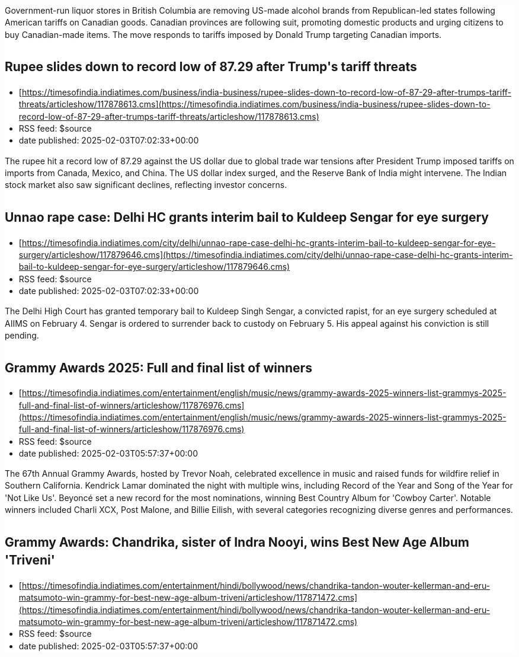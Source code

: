 Government-run liquor stores in British Columbia are removing US-made alcohol brands from Republican-led states following American tariffs on Canadian goods. Canadian provinces are following suit, promoting domestic products and urging citizens to buy Canadian-made items. The move responds to tariffs imposed by Donald Trump targeting Canadian imports.

## Rupee slides down to record low of 87.29 after Trump's tariff threats
 - [https://timesofindia.indiatimes.com/business/india-business/rupee-slides-down-to-record-low-of-87-29-after-trumps-tariff-threats/articleshow/117878613.cms](https://timesofindia.indiatimes.com/business/india-business/rupee-slides-down-to-record-low-of-87-29-after-trumps-tariff-threats/articleshow/117878613.cms)
 - RSS feed: $source
 - date published: 2025-02-03T07:02:33+00:00

The rupee hit a record low of 87.29 against the US dollar due to global trade war tensions after President Trump imposed tariffs on imports from Canada, Mexico, and China. The US dollar index surged, and the Reserve Bank of India might intervene. The Indian stock market also saw significant declines, reflecting investor concerns.

## Unnao rape case: Delhi HC grants interim bail to Kuldeep Sengar for eye surgery
 - [https://timesofindia.indiatimes.com/city/delhi/unnao-rape-case-delhi-hc-grants-interim-bail-to-kuldeep-sengar-for-eye-surgery/articleshow/117879646.cms](https://timesofindia.indiatimes.com/city/delhi/unnao-rape-case-delhi-hc-grants-interim-bail-to-kuldeep-sengar-for-eye-surgery/articleshow/117879646.cms)
 - RSS feed: $source
 - date published: 2025-02-03T07:02:33+00:00

The Delhi High Court has granted temporary bail to Kuldeep Singh Sengar, a convicted rapist, for an eye surgery scheduled at AIIMS on February 4. Sengar is ordered to surrender back to custody on February 5. His appeal against his conviction is still pending.

## Grammy Awards 2025: Full and final list of winners
 - [https://timesofindia.indiatimes.com/entertainment/english/music/news/grammy-awards-2025-winners-list-grammys-2025-full-and-final-list-of-winners/articleshow/117876976.cms](https://timesofindia.indiatimes.com/entertainment/english/music/news/grammy-awards-2025-winners-list-grammys-2025-full-and-final-list-of-winners/articleshow/117876976.cms)
 - RSS feed: $source
 - date published: 2025-02-03T05:57:37+00:00

The 67th Annual Grammy Awards, hosted by Trevor Noah, celebrated excellence in music and raised funds for wildfire relief in Southern California. Kendrick Lamar dominated the night with multiple wins, including Record of the Year and Song of the Year for 'Not Like Us'. Beyoncé set a new record for the most nominations, winning Best Country Album for 'Cowboy Carter'. Notable winners included Charli XCX, Post Malone, and Billie Eilish, with several categories recognizing diverse genres and performances.

## Grammy Awards: Chandrika, sister of Indra Nooyi, wins Best New Age Album 'Triveni'
 - [https://timesofindia.indiatimes.com/entertainment/hindi/bollywood/news/chandrika-tandon-wouter-kellerman-and-eru-matsumoto-win-grammy-for-best-new-age-album-triveni/articleshow/117871472.cms](https://timesofindia.indiatimes.com/entertainment/hindi/bollywood/news/chandrika-tandon-wouter-kellerman-and-eru-matsumoto-win-grammy-for-best-new-age-album-triveni/articleshow/117871472.cms)
 - RSS feed: $source
 - date published: 2025-02-03T05:57:37+00:00
